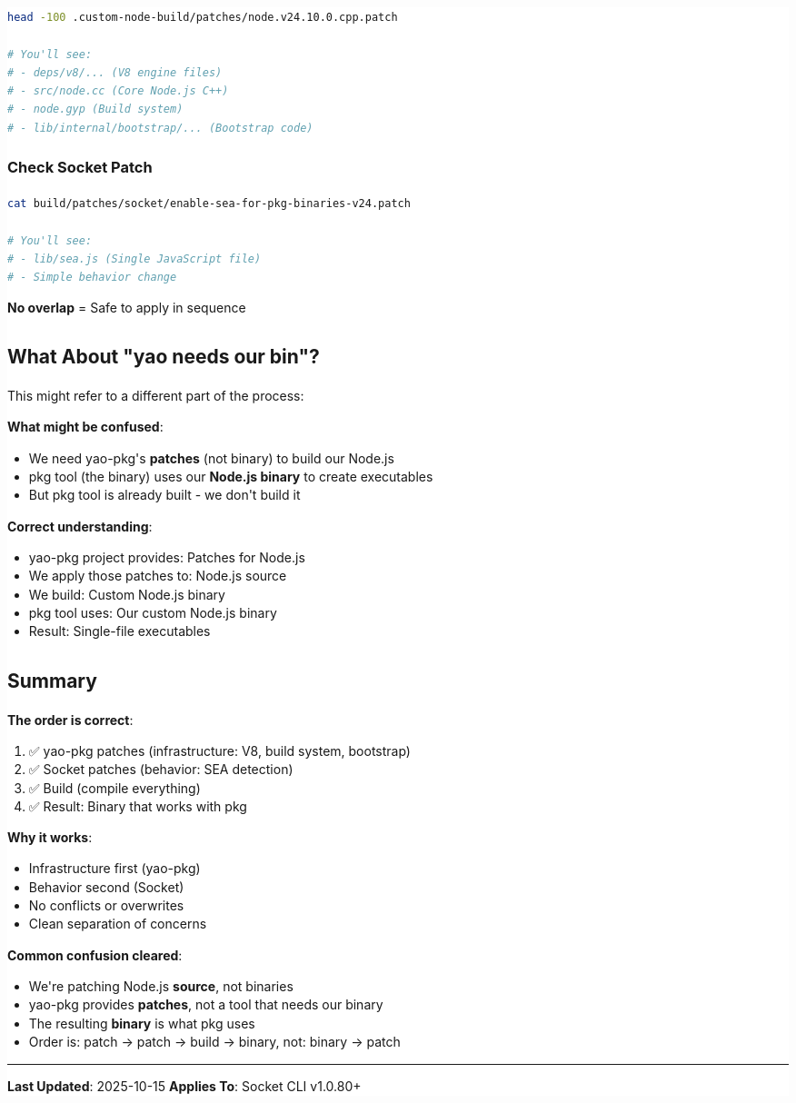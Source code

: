 ```bash
head -100 .custom-node-build/patches/node.v24.10.0.cpp.patch

# You'll see:
# - deps/v8/... (V8 engine files)
# - src/node.cc (Core Node.js C++)
# - node.gyp (Build system)
# - lib/internal/bootstrap/... (Bootstrap code)
```

### Check Socket Patch

```bash
cat build/patches/socket/enable-sea-for-pkg-binaries-v24.patch

# You'll see:
# - lib/sea.js (Single JavaScript file)
# - Simple behavior change
```

**No overlap** = Safe to apply in sequence

## What About "yao needs our bin"?

This might refer to a different part of the process:

**What might be confused**:
- We need yao-pkg's **patches** (not binary) to build our Node.js
- pkg tool (the binary) uses our **Node.js binary** to create executables
- But pkg tool is already built - we don't build it

**Correct understanding**:
- yao-pkg project provides: Patches for Node.js
- We apply those patches to: Node.js source
- We build: Custom Node.js binary
- pkg tool uses: Our custom Node.js binary
- Result: Single-file executables

## Summary

**The order is correct**:
1. ✅ yao-pkg patches (infrastructure: V8, build system, bootstrap)
2. ✅ Socket patches (behavior: SEA detection)
3. ✅ Build (compile everything)
4. ✅ Result: Binary that works with pkg

**Why it works**:
- Infrastructure first (yao-pkg)
- Behavior second (Socket)
- No conflicts or overwrites
- Clean separation of concerns

**Common confusion cleared**:
- We're patching Node.js **source**, not binaries
- yao-pkg provides **patches**, not a tool that needs our binary
- The resulting **binary** is what pkg uses
- Order is: patch → patch → build → binary, not: binary → patch

---

**Last Updated**: 2025-10-15
**Applies To**: Socket CLI v1.0.80+
